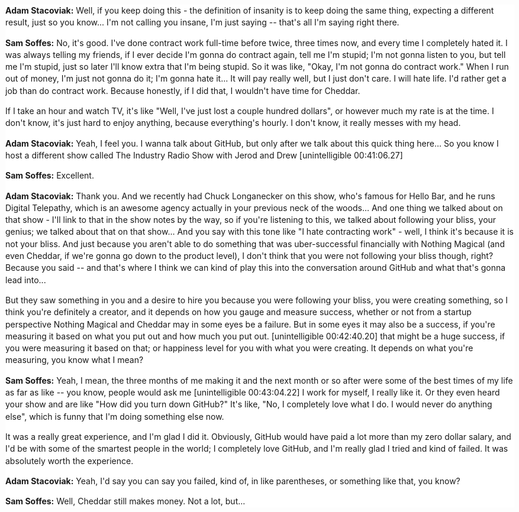 **Adam Stacoviak:** Well, if you keep doing this - the definition of insanity is to keep doing the same thing, expecting a different result, just so you know... I'm not calling you insane, I'm just saying -- that's all I'm saying right there.

**Sam Soffes:** No, it's good. I've done contract work full-time before twice, three times now, and every time I completely hated it. I was always telling my friends, if I ever decide I'm gonna do contract again, tell me I'm stupid; I'm not gonna listen to you, but tell me I'm stupid, just so later I'll know extra that I'm being stupid. So it was like, "Okay, I'm not gonna do contract work." When I run out of money, I'm just not gonna do it; I'm gonna hate it... It will pay really well, but I just don't care. I will hate life. I'd rather get a job than do contract work. Because honestly, if I did that, I wouldn't have time for Cheddar.

If I take an hour and watch TV, it's like "Well, I've just lost a couple hundred dollars", or however much my rate is at the time. I don't know, it's just hard to enjoy anything, because everything's hourly. I don't know, it really messes with my head.

**Adam Stacoviak:** Yeah, I feel you. I wanna talk about GitHub, but only after we talk about this quick thing here... So you know I host a different show called The Industry Radio Show with Jerod and Drew \[unintelligible 00:41:06.27\]

**Sam Soffes:** Excellent.

**Adam Stacoviak:** Thank you. And we recently had Chuck Longanecker on this show, who's famous for Hello Bar, and he runs Digital Telepathy, which is an awesome agency actually in your previous neck of the woods... And one thing we talked about on that show - I'll link to that in the show notes by the way, so if you're listening to this, we talked about following your bliss, your genius; we talked about that on that show... And you say with this tone like "I hate contracting work" - well, I think it's because it is not your bliss. And just because you aren't able to do something that was uber-successful financially with Nothing Magical (and even Cheddar, if we're gonna go down to the product level), I don't think that you were not following your bliss though, right? Because you said -- and that's where I think we can kind of play this into the conversation around GitHub and what that's gonna lead into...

But they saw something in you and a desire to hire you because you were following your bliss, you were creating something, so I think you're definitely a creator, and it depends on how you gauge and measure success, whether or not from a startup perspective Nothing Magical and Cheddar may in some eyes be a failure. But in some eyes it may also be a success, if you're measuring it based on what you put out and how much you put out. \[unintelligible 00:42:40.20\] that might be a huge success, if you were measuring it based on that; or happiness level for you with what you were creating. It depends on what you're measuring, you know what I mean?

**Sam Soffes:** Yeah, I mean, the three months of me making it and the next month or so after were some of the best times of my life as far as like -- you know, people would ask me \[unintelligible 00:43:04.22\] I work for myself, I really like it. Or they even heard your show and are like "How did you turn down GitHub?" It's like, "No, I completely love what I do. I would never do anything else", which is funny that I'm doing something else now.

It was a really great experience, and I'm glad I did it. Obviously, GitHub would have paid a lot more than my zero dollar salary, and I'd be with some of the smartest people in the world; I completely love GitHub, and I'm really glad I tried and kind of failed. It was absolutely worth the experience.

**Adam Stacoviak:** Yeah, I'd say you can say you failed, kind of, in like parentheses, or something like that, you know?

**Sam Soffes:** Well, Cheddar still makes money. Not a lot, but...
